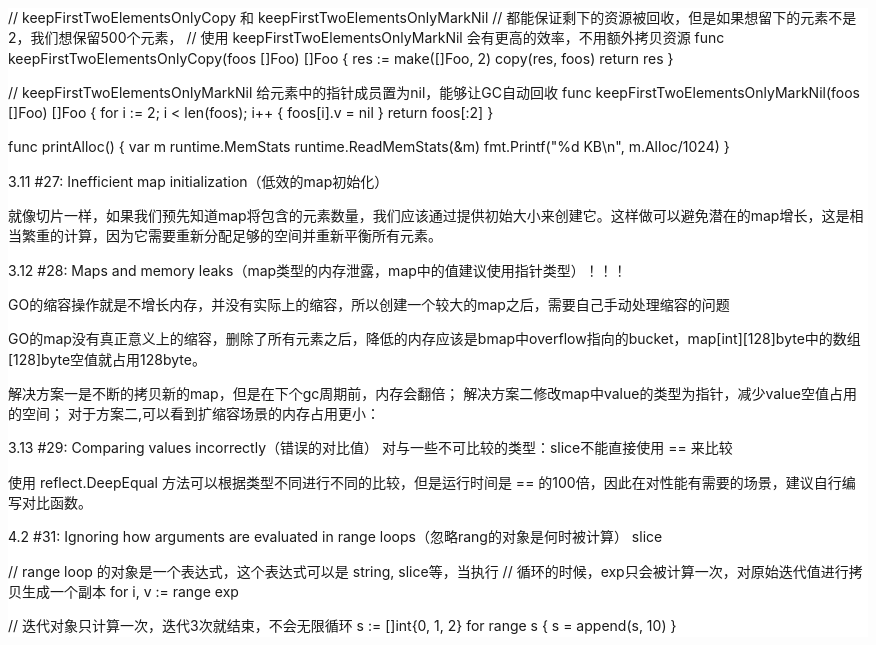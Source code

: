 // keepFirstTwoElementsOnlyCopy 和 keepFirstTwoElementsOnlyMarkNil
// 都能保证剩下的资源被回收，但是如果想留下的元素不是2，我们想保留500个元素，
// 使用 keepFirstTwoElementsOnlyMarkNil 会有更高的效率，不用额外拷贝资源
func keepFirstTwoElementsOnlyCopy(foos []Foo) []Foo {
    res := make([]Foo, 2)
    copy(res, foos)
    return res
}

// keepFirstTwoElementsOnlyMarkNil 给元素中的指针成员置为nil，能够让GC自动回收
func keepFirstTwoElementsOnlyMarkNil(foos []Foo) []Foo {
    for i := 2; i < len(foos); i++ {
        foos[i].v = nil
    }
    return foos[:2]
}

func printAlloc() {
    var m runtime.MemStats
    runtime.ReadMemStats(&m)
    fmt.Printf("%d KB\n", m.Alloc/1024)
}

3.11 #27: Inefficient map initialization（低效的map初始化）

就像切片一样，如果我们预先知道map将包含的元素数量，我们应该通过提供初始大小来创建它。这样做可以避免潜在的map增长，这是相当繁重的计算，因为它需要重新分配足够的空间并重新平衡所有元素。


3.12 #28: Maps and memory leaks（map类型的内存泄露，map中的值建议使用指针类型）！！！

GO的缩容操作就是不增长内存，并没有实际上的缩容，所以创建一个较大的map之后，需要自己手动处理缩容的问题

GO的map没有真正意义上的缩容，删除了所有元素之后，降低的内存应该是bmap中overflow指向的bucket，map[int][128]byte中的数组[128]byte空值就占用128byte。

解决方案一是不断的拷贝新的map，但是在下个gc周期前，内存会翻倍；
解决方案二修改map中value的类型为指针，减少value空值占用的空间；
对于方案二,可以看到扩缩容场景的内存占用更小：

3.13 #29: Comparing values incorrectly（错误的对比值）
对与一些不可比较的类型：slice不能直接使用 == 来比较


使用 reflect.DeepEqual 方法可以根据类型不同进行不同的比较，但是运行时间是 == 的100倍，因此在对性能有需要的场景，建议自行编写对比函数。


4.2 #31: Ignoring how arguments are evaluated in range loops（忽略rang的对象是何时被计算）
slice

// range loop 的对象是一个表达式，这个表达式可以是 string, slice等，当执行
// 循环的时候，exp只会被计算一次，对原始迭代值进行拷贝生成一个副本
for i, v := range exp

// 迭代对象只计算一次，迭代3次就结束，不会无限循环
s := []int{0, 1, 2}
for range s {
    s = append(s, 10)
}
